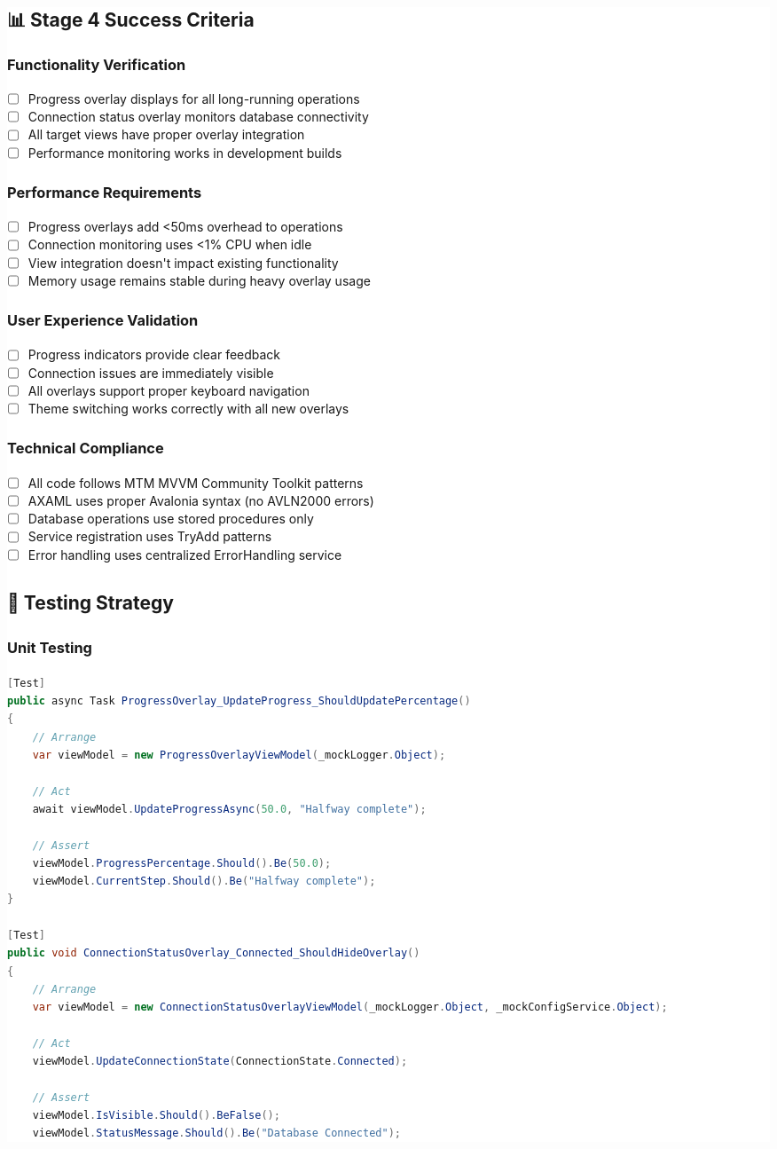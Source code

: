 ## 📊 Stage 4 Success Criteria

### **Functionality Verification**

- [ ] Progress overlay displays for all long-running operations
- [ ] Connection status overlay monitors database connectivity
- [ ] All target views have proper overlay integration
- [ ] Performance monitoring works in development builds

### **Performance Requirements**

- [ ] Progress overlays add <50ms overhead to operations
- [ ] Connection monitoring uses <1% CPU when idle
- [ ] View integration doesn't impact existing functionality
- [ ] Memory usage remains stable during heavy overlay usage

### **User Experience Validation**

- [ ] Progress indicators provide clear feedback
- [ ] Connection issues are immediately visible
- [ ] All overlays support proper keyboard navigation
- [ ] Theme switching works correctly with all new overlays

### **Technical Compliance**

- [ ] All code follows MTM MVVM Community Toolkit patterns
- [ ] AXAML uses proper Avalonia syntax (no AVLN2000 errors)
- [ ] Database operations use stored procedures only
- [ ] Service registration uses TryAdd patterns
- [ ] Error handling uses centralized ErrorHandling service

## 🔄 Testing Strategy

### **Unit Testing**

```csharp
[Test]
public async Task ProgressOverlay_UpdateProgress_ShouldUpdatePercentage()
{
    // Arrange
    var viewModel = new ProgressOverlayViewModel(_mockLogger.Object);
    
    // Act
    await viewModel.UpdateProgressAsync(50.0, "Halfway complete");
    
    // Assert
    viewModel.ProgressPercentage.Should().Be(50.0);
    viewModel.CurrentStep.Should().Be("Halfway complete");
}

[Test]
public void ConnectionStatusOverlay_Connected_ShouldHideOverlay()
{
    // Arrange
    var viewModel = new ConnectionStatusOverlayViewModel(_mockLogger.Object, _mockConfigService.Object);
    
    // Act
    viewModel.UpdateConnectionState(ConnectionState.Connected);
    
    // Assert
    viewModel.IsVisible.Should().BeFalse();
    viewModel.StatusMessage.Should().Be("Database Connected");
```